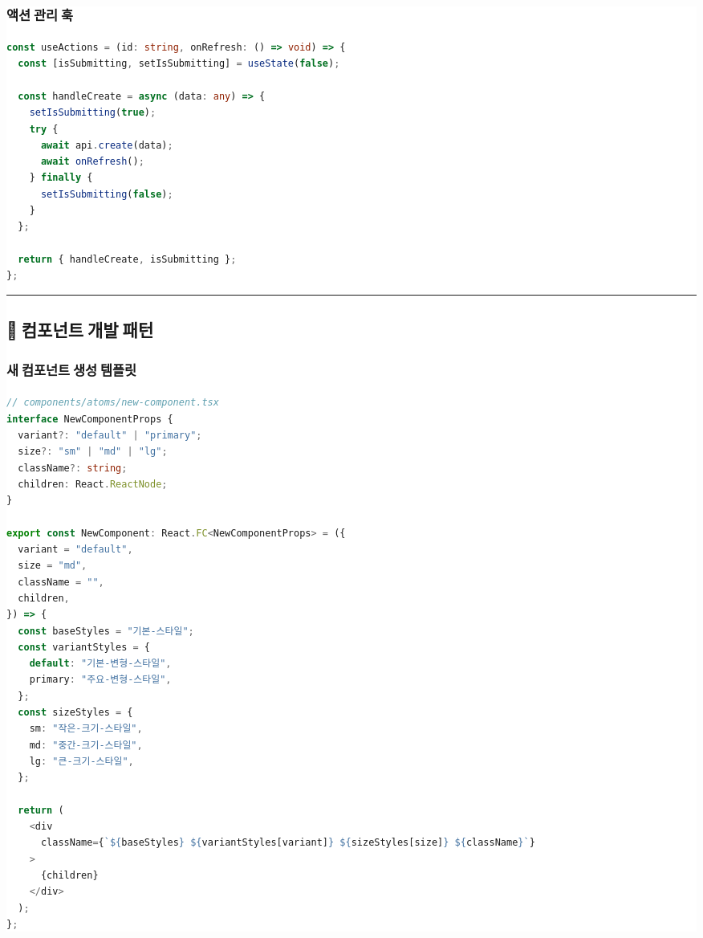 ### 액션 관리 훅

```typescript
const useActions = (id: string, onRefresh: () => void) => {
  const [isSubmitting, setIsSubmitting] = useState(false);

  const handleCreate = async (data: any) => {
    setIsSubmitting(true);
    try {
      await api.create(data);
      await onRefresh();
    } finally {
      setIsSubmitting(false);
    }
  };

  return { handleCreate, isSubmitting };
};
```

---

## 🎯 컴포넌트 개발 패턴

### 새 컴포넌트 생성 템플릿

```typescript
// components/atoms/new-component.tsx
interface NewComponentProps {
  variant?: "default" | "primary";
  size?: "sm" | "md" | "lg";
  className?: string;
  children: React.ReactNode;
}

export const NewComponent: React.FC<NewComponentProps> = ({
  variant = "default",
  size = "md",
  className = "",
  children,
}) => {
  const baseStyles = "기본-스타일";
  const variantStyles = {
    default: "기본-변형-스타일",
    primary: "주요-변형-스타일",
  };
  const sizeStyles = {
    sm: "작은-크기-스타일",
    md: "중간-크기-스타일",
    lg: "큰-크기-스타일",
  };

  return (
    <div
      className={`${baseStyles} ${variantStyles[variant]} ${sizeStyles[size]} ${className}`}
    >
      {children}
    </div>
  );
};
```
